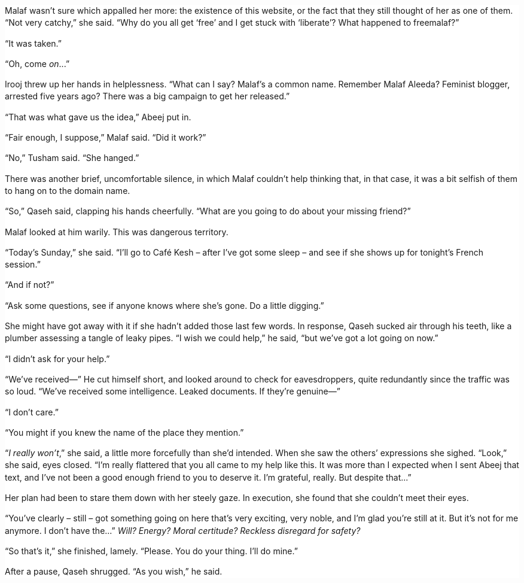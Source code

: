 Malaf wasn’t sure which appalled her more: the existence of this website, or the fact that they still thought of her as one of them. “Not very catchy,” she said. “Why do you all get ‘free’ and I get stuck with ‘liberate’? What happened to freemalaf?”

“It was taken.”

“Oh, come *on*...”

Irooj threw up her hands in helplessness. “What can I say? Malaf’s a common name. Remember Malaf Aleeda? Feminist blogger, arrested five years ago? There was a big campaign to get her released.”

“That was what gave us the idea,” Abeej put in.

“Fair enough, I suppose,” Malaf said. “Did it work?”

“No,” Tusham said. “She hanged.”

There was another brief, uncomfortable silence, in which Malaf couldn’t help thinking that, in that case, it was a bit selfish of them to hang on to the domain name.

“So,” Qaseh said, clapping his hands cheerfully. “What are you going to do about your missing friend?”

Malaf looked at him warily. This was dangerous territory.

“Today’s Sunday,” she said. “I’ll go to Café Kesh – after I’ve got some sleep – and see if she shows up for tonight’s French session.”

“And if not?”

“Ask some questions, see if anyone knows where she’s gone. Do a little digging.”

She might have got away with it if she hadn’t added those last few words. In response, Qaseh sucked air through his teeth, like a plumber assessing a tangle of leaky pipes. “I wish we could help,” he said, “but we’ve got a lot going on now.”

“I didn’t ask for your help.”

“We’ve received—” He cut himself short, and looked around to check for eavesdroppers, quite redundantly since the traffic was so loud. “We’ve received some intelligence. Leaked documents. If they’re genuine—”

“I don’t care.”

“You might if you knew the name of the place they mention.”

“*I really won’t*,” she said, a little more forcefully than she’d intended. When she saw the others’ expressions she sighed. “Look,” she said, eyes closed. “I’m really flattered that you all came to my help like this. It was more than I expected when I sent Abeej that text, and I’ve not been a good enough friend to you to deserve it. I’m grateful, really. But despite that...”

Her plan had been to stare them down with her steely gaze. In execution, she found that she couldn’t meet their eyes.

“You’ve clearly – still – got something going on here that’s very exciting, very noble, and I’m glad you’re still at it. But it’s not for me anymore. I don’t have the...” *Will? Energy? Moral certitude? Reckless disregard for safety?*

“So that’s it,” she finished, lamely. “Please. You do your thing. I’ll do mine.”

After a pause, Qaseh shrugged. “As you wish,” he said.
